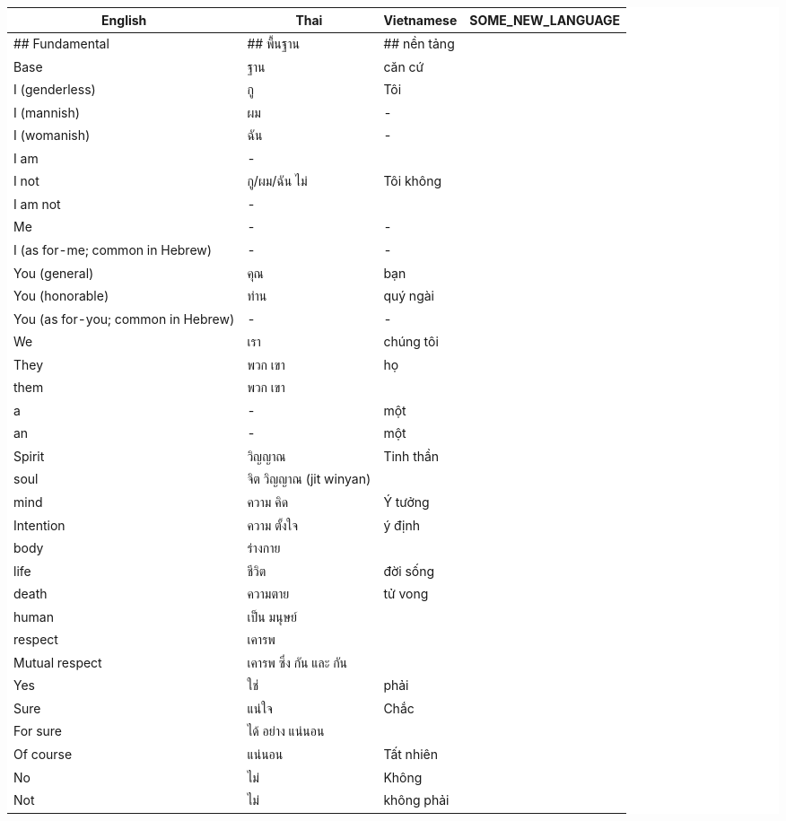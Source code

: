 | English                                           | Thai                                                       | Vietnamese                 | SOME_NEW_LANGUAGE |
| ------------------------------------------------- | ---------------------------------------------------------- | -------------------------- | ----------------- |
| ## Fundamental                                    | ## พื้นฐาน                                                   | ## nền tảng                |                   |
| Base                                              | ฐาน                                                        | căn cứ                     |                   |
| I (genderless)                                    | กู                                                          | Tôi                        |                   |
| I (mannish)                                       | ผม                                                         | -                          |                   |
| I (womanish)                                      | ฉัน                                                         | -                          |                   |
| I am                                              | -                                                          |                            |                   |
| I not                                             | กู/ผม/ฉัน ไม่                                                 | Tôi không                  |                   |
| I am not                                          | -                                                          |                            |                   |
| Me                                                | -                                                          | -                          |                   |
| I (as for-me; common in Hebrew)                   | -                                                          | -                          |                   |
| You (general)                                     | คุณ                                                         | bạn                        |                   |
| You (honorable)                                   | ท่าน                                                        | quý ngài                   |                   |
| You (as for-you; common in Hebrew)                | -                                                          | -                          |                   |
| We                                                | เรา                                                        | chúng tôi                  |                   |
| They                                              | พวก เขา                                                    | họ                         |                   |
| them                                              | พวก เขา                                                    |                            |                   |
| a                                                 | -                                                          | một                        |                   |
| an                                                | -                                                          | một                        |                   |
| Spirit                                            | วิญญาณ                                                      | Tinh thần                  |                   |
| soul                                              | จิต วิญญาณ (jit winyan)                                      |                            |                   |
| mind                                              | ความ คิด                                                    | Ý tưởng                    |                   |
| Intention                                         | ความ ตั้งใจ                                                  | ý định                     |                   |
| body                                              | ร่างกาย                                                     |                            |                   |
| life                                              | ชีวิต                                                        | đời sống                   |                   |
| death                                             | ความตาย                                                    | tử vong                    |                   |
| human                                             | เป็น มนุษย์                                                   |                            |                   |
| respect                                           | เคารพ                                                      |                            |                   |
| Mutual respect                                    | เคารพ ซึ่ง กัน และ กัน                                         |                            |                   |
| Yes                                               | ใช่                                                         | phải                       |                   |
| Sure                                              | แน่ใจ                                                       | Chắc                       |                   |
| For sure                                          | ได้ อย่าง แน่นอน                                              |                            |                   |
| Of course                                         | แน่นอน                                                      | Tất nhiên                  |                   |
| No                                                | ไม่                                                         | Không                      |                   |
| Not                                               | ไม่                                                         | không phải                 |                   |